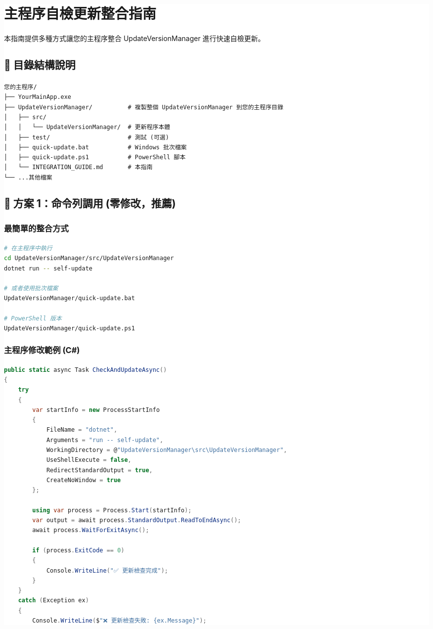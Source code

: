 # 主程序自檢更新整合指南

本指南提供多種方式讓您的主程序整合 UpdateVersionManager 進行快速自檢更新。

## 📁 目錄結構說明

```
您的主程序/
├── YourMainApp.exe
├── UpdateVersionManager/          # 複製整個 UpdateVersionManager 到您的主程序目錄
│   ├── src/
│   │   └── UpdateVersionManager/  # 更新程序本體
│   ├── test/                      # 測試 (可選)
│   ├── quick-update.bat           # Windows 批次檔案
│   ├── quick-update.ps1           # PowerShell 腳本
│   └── INTEGRATION_GUIDE.md       # 本指南
└── ...其他檔案
```

## 🚀 方案 1：命令列調用 (零修改，推薦)

### 最簡單的整合方式
```bash
# 在主程序中執行
cd UpdateVersionManager/src/UpdateVersionManager
dotnet run -- self-update

# 或者使用批次檔案
UpdateVersionManager/quick-update.bat

# PowerShell 版本
UpdateVersionManager/quick-update.ps1
```

### 主程序修改範例 (C#)
```csharp
public static async Task CheckAndUpdateAsync()
{
    try
    {
        var startInfo = new ProcessStartInfo
        {
            FileName = "dotnet",
            Arguments = "run -- self-update",
            WorkingDirectory = @"UpdateVersionManager\src\UpdateVersionManager",
            UseShellExecute = false,
            RedirectStandardOutput = true,
            CreateNoWindow = true
        };

        using var process = Process.Start(startInfo);
        var output = await process.StandardOutput.ReadToEndAsync();
        await process.WaitForExitAsync();

        if (process.ExitCode == 0)
        {
            Console.WriteLine("✅ 更新檢查完成");
        }
    }
    catch (Exception ex)
    {
        Console.WriteLine($"❌ 更新檢查失敗: {ex.Message}");
```
